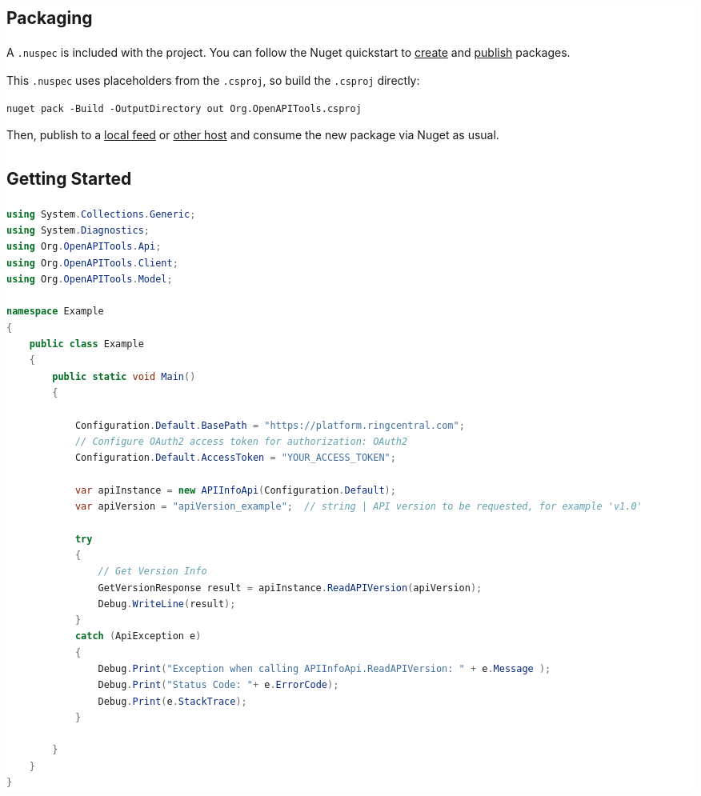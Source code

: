 
## Packaging

A `.nuspec` is included with the project. You can follow the Nuget quickstart to [create](https://docs.microsoft.com/en-us/nuget/quickstart/create-and-publish-a-package#create-the-package) and [publish](https://docs.microsoft.com/en-us/nuget/quickstart/create-and-publish-a-package#publish-the-package) packages.

This `.nuspec` uses placeholders from the `.csproj`, so build the `.csproj` directly:

```
nuget pack -Build -OutputDirectory out Org.OpenAPITools.csproj
```

Then, publish to a [local feed](https://docs.microsoft.com/en-us/nuget/hosting-packages/local-feeds) or [other host](https://docs.microsoft.com/en-us/nuget/hosting-packages/overview) and consume the new package via Nuget as usual.


## Getting Started

```csharp
using System.Collections.Generic;
using System.Diagnostics;
using Org.OpenAPITools.Api;
using Org.OpenAPITools.Client;
using Org.OpenAPITools.Model;

namespace Example
{
    public class Example
    {
        public static void Main()
        {

            Configuration.Default.BasePath = "https://platform.ringcentral.com";
            // Configure OAuth2 access token for authorization: OAuth2
            Configuration.Default.AccessToken = "YOUR_ACCESS_TOKEN";

            var apiInstance = new APIInfoApi(Configuration.Default);
            var apiVersion = "apiVersion_example";  // string | API version to be requested, for example 'v1.0'

            try
            {
                // Get Version Info
                GetVersionResponse result = apiInstance.ReadAPIVersion(apiVersion);
                Debug.WriteLine(result);
            }
            catch (ApiException e)
            {
                Debug.Print("Exception when calling APIInfoApi.ReadAPIVersion: " + e.Message );
                Debug.Print("Status Code: "+ e.ErrorCode);
                Debug.Print(e.StackTrace);
            }

        }
    }
}
```
